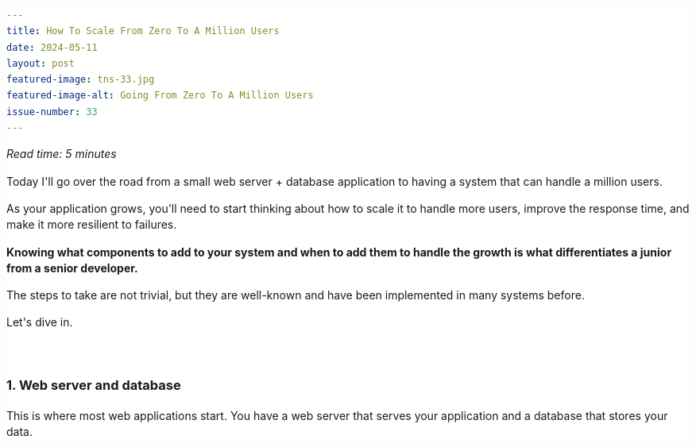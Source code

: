 ```yaml
---
title: How To Scale From Zero To A Million Users
date: 2024-05-11
layout: post
featured-image: tns-33.jpg
featured-image-alt: Going From Zero To A Million Users
issue-number: 33
---
```


*Read time: 5 minutes*

Today I'll go over the road from a small web server + database application to having a system that can handle a million users.

As your application grows, you'll need to start thinking about how to scale it to handle more users, improve the response time, and make it more resilient to failures.

**Knowing what components to add to your system and when to add them to handle the growth is what differentiates a junior from a senior developer.**

The steps to take are not trivial, but they are well-known and have been implemented in many systems before.

Let's dive in.

<br/>

### **1. Web server and database**
This is where most web applications start. You have a web server that serves your application and a database that stores your data.
